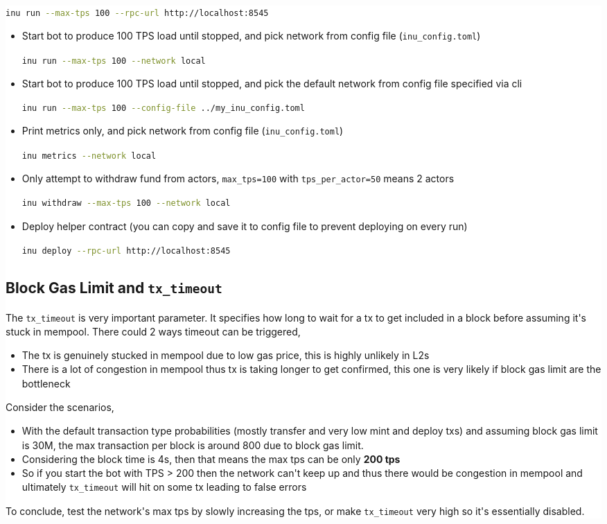   ```bash
  inu run --max-tps 100 --rpc-url http://localhost:8545
  ```

- Start bot to produce 100 TPS load until stopped, and pick network from config file (`inu_config.toml`)

  ```bash
  inu run --max-tps 100 --network local
  ```

- Start bot to produce 100 TPS load until stopped, and pick the default network from config file specified via cli

  ```bash
  inu run --max-tps 100 --config-file ../my_inu_config.toml
  ```

- Print metrics only, and pick network from config file (`inu_config.toml`)

  ```bash
  inu metrics --network local
  ```

- Only attempt to withdraw fund from actors, `max_tps=100` with `tps_per_actor=50` means 2 actors

  ```bash
  inu withdraw --max-tps 100 --network local
  ```

- Deploy helper contract (you can copy and save it to config file to prevent deploying on every run)
  ```bash
  inu deploy --rpc-url http://localhost:8545
  ```

## Block Gas Limit and `tx_timeout`

The `tx_timeout` is very important parameter. It specifies how long to wait for a tx to get included in a block before assuming it's stuck in mempool. There could 2 ways timeout can be triggered,

- The tx is genuinely stucked in mempool due to low gas price, this is highly unlikely in L2s
- There is a lot of congestion in mempool thus tx is taking longer to get confirmed, this one is very likely if block gas limit are the bottleneck

Consider the scenarios,

- With the default transaction type probabilities (mostly transfer and very low mint and deploy txs) and assuming block gas limit is 30M, the max transaction per block is around 800 due to block gas limit.
- Considering the block time is 4s, then that means the max tps can be only **200 tps**
- So if you start the bot with TPS > 200 then the network can't keep up and thus there would be congestion in mempool and ultimately `tx_timeout` will hit on some tx leading to false errors

To conclude, test the network's max tps by slowly increasing the tps, or make `tx_timeout` very high so it's essentially disabled.
